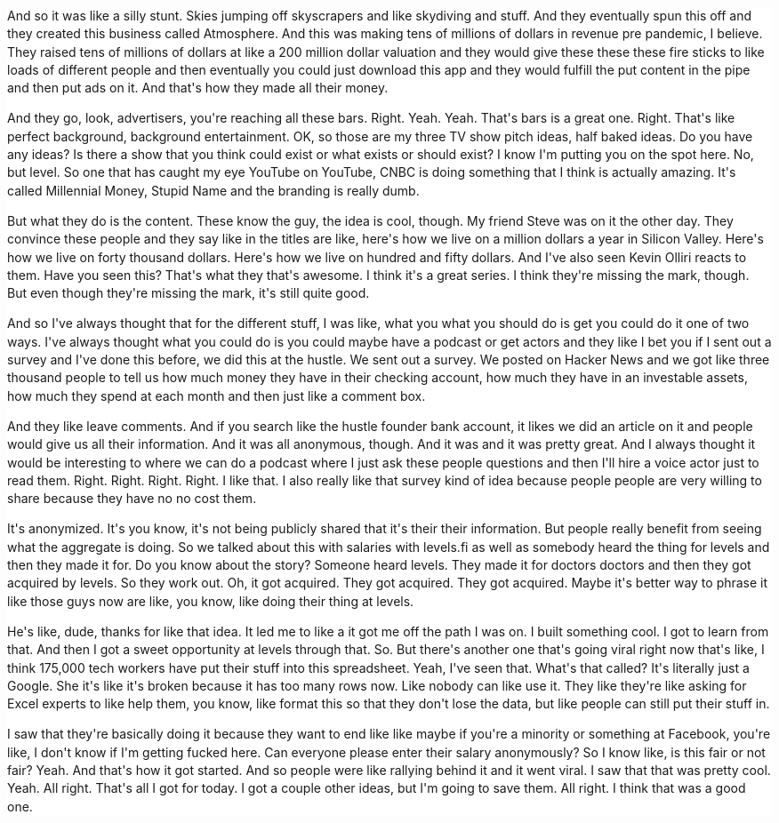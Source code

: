 And so it was like a silly stunt. Skies jumping off skyscrapers and like skydiving and stuff. And they eventually spun this off and they created this business called Atmosphere. And this was making tens of millions of dollars in revenue pre pandemic, I believe. They raised tens of millions of dollars at like a 200 million dollar valuation and they would give these these these fire sticks to like loads of different people and then eventually you could just download this app and they would fulfill the put content in the pipe and then put ads on it. And that's how they made all their money.

And they go, look, advertisers, you're reaching all these bars. Right. Yeah. Yeah. That's bars is a great one. Right. That's like perfect background, background entertainment. OK, so those are my three TV show pitch ideas, half baked ideas. Do you have any ideas? Is there a show that you think could exist or what exists or should exist? I know I'm putting you on the spot here. No, but level. So one that has caught my eye YouTube on YouTube, CNBC is doing something that I think is actually amazing. It's called Millennial Money, Stupid Name and the branding is really dumb.

But what they do is the content. These know the guy, the idea is cool, though. My friend Steve was on it the other day. They convince these people and they say like in the titles are like, here's how we live on a million dollars a year in Silicon Valley. Here's how we live on forty thousand dollars. Here's how we live on hundred and fifty dollars. And I've also seen Kevin Olliri reacts to them. Have you seen this? That's what they that's awesome. I think it's a great series. I think they're missing the mark, though. But even though they're missing the mark, it's still quite good.

And so I've always thought that for the different stuff, I was like, what you what you should do is get you could do it one of two ways. I've always thought what you could do is you could maybe have a podcast or get actors and they like I bet you if I sent out a survey and I've done this before, we did this at the hustle. We sent out a survey. We posted on Hacker News and we got like three thousand people to tell us how much money they have in their checking account, how much they have in an investable assets, how much they spend at each month and then just like a comment box.

And they like leave comments. And if you search like the hustle founder bank account, it likes we did an article on it and people would give us all their information. And it was all anonymous, though. And it was and it was pretty great. And I always thought it would be interesting to where we can do a podcast where I just ask these people questions and then I'll hire a voice actor just to read them. Right. Right. Right. Right. I like that. I also really like that survey kind of idea because people people are very willing to share because they have no no cost them.

It's anonymized. It's you know, it's not being publicly shared that it's their their information. But people really benefit from seeing what the aggregate is doing. So we talked about this with salaries with levels.fi as well as somebody heard the thing for levels and then they made it for. Do you know about the story? Someone heard levels. They made it for doctors doctors and then they got acquired by levels. So they work out. Oh, it got acquired. They got acquired. They got acquired. Maybe it's better way to phrase it like those guys now are like, you know, like doing their thing at levels.

He's like, dude, thanks for like that idea. It led me to like a it got me off the path I was on. I built something cool. I got to learn from that. And then I got a sweet opportunity at levels through that. So. But there's another one that's going viral right now that's like, I think 175,000 tech workers have put their stuff into this spreadsheet. Yeah, I've seen that. What's that called? It's literally just a Google. She it's like it's broken because it has too many rows now. Like nobody can like use it. They like they're like asking for Excel experts to like help them, you know, like format this so that they don't lose the data, but like people can still put their stuff in.

I saw that they're basically doing it because they want to end like like maybe if you're a minority or something at Facebook, you're like, I don't know if I'm getting fucked here. Can everyone please enter their salary anonymously? So I know like, is this fair or not fair? Yeah. And that's how it got started. And so people were like rallying behind it and it went viral. I saw that that was pretty cool. Yeah. All right. That's all I got for today. I got a couple other ideas, but I'm going to save them. All right. I think that was a good one.
